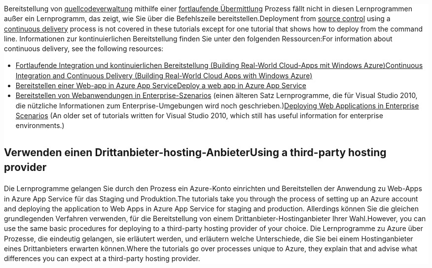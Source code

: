 <span data-ttu-id="e7c67-133">Bereitstellung von [quellcodeverwaltung](../../../../aspnet/overview/developing-apps-with-windows-azure/building-real-world-cloud-apps-with-windows-azure/source-control.md) mithilfe einer [fortlaufende Übermittlung](../../../../aspnet/overview/developing-apps-with-windows-azure/building-real-world-cloud-apps-with-windows-azure/continuous-integration-and-continuous-delivery.md) Prozess fällt nicht in diesen Lernprogrammen außer ein Lernprogramm, das zeigt, wie Sie über die Befehlszeile bereitstellen.</span><span class="sxs-lookup"><span data-stu-id="e7c67-133">Deployment from [source control](../../../../aspnet/overview/developing-apps-with-windows-azure/building-real-world-cloud-apps-with-windows-azure/source-control.md) using a [continuous delivery](../../../../aspnet/overview/developing-apps-with-windows-azure/building-real-world-cloud-apps-with-windows-azure/continuous-integration-and-continuous-delivery.md) process is not covered in these tutorials except for one tutorial that shows how to deploy from the command line.</span></span> <span data-ttu-id="e7c67-134">Informationen zur kontinuierlichen Bereitstellung finden Sie unter den folgenden Ressourcen:</span><span class="sxs-lookup"><span data-stu-id="e7c67-134">For information about continuous delivery, see the following resources:</span></span>

- [<span data-ttu-id="e7c67-135">Fortlaufende Integration und kontinuierlichen Bereitstellung (Building Real-World Cloud-Apps mit Windows Azure)</span><span class="sxs-lookup"><span data-stu-id="e7c67-135">Continuous Integration and Continuous Delivery (Building Real-World Cloud Apps with Windows Azure)</span></span>](../../../../aspnet/overview/developing-apps-with-windows-azure/building-real-world-cloud-apps-with-windows-azure/continuous-integration-and-continuous-delivery.md)
- [<span data-ttu-id="e7c67-136">Bereitstellen einer Web-app in Azure App Service</span><span class="sxs-lookup"><span data-stu-id="e7c67-136">Deploy a web app in Azure App Service</span></span>](https://azure.microsoft.com/documentation/articles/web-sites-deploy/)
- <span data-ttu-id="e7c67-137">[Bereitstellen von Webanwendungen in Enterprise-Szenarios](../deploying-web-applications-in-enterprise-scenarios/deploying-web-applications-in-enterprise-scenarios.md) (einen älteren Satz Lernprogramme, die für Visual Studio 2010, die nützliche Informationen zum Enterprise-Umgebungen wird noch geschrieben.)</span><span class="sxs-lookup"><span data-stu-id="e7c67-137">[Deploying Web Applications in Enterprise Scenarios](../deploying-web-applications-in-enterprise-scenarios/deploying-web-applications-in-enterprise-scenarios.md) (An older set of tutorials written for Visual Studio 2010, which still has useful information for enterprise environments.)</span></span>

## <a name="using-a-third-party-hosting-provider"></a><span data-ttu-id="e7c67-138">Verwenden einen Drittanbieter-hosting-Anbieter</span><span class="sxs-lookup"><span data-stu-id="e7c67-138">Using a third-party hosting provider</span></span>

<span data-ttu-id="e7c67-139">Die Lernprogramme gelangen Sie durch den Prozess ein Azure-Konto einrichten und Bereitstellen der Anwendung zu Web-Apps in Azure App Service für das Staging und Produktion.</span><span class="sxs-lookup"><span data-stu-id="e7c67-139">The tutorials take you through the process of setting up an Azure account and deploying the application to Web Apps in Azure App Service for staging and production.</span></span> <span data-ttu-id="e7c67-140">Allerdings können Sie die gleichen grundlegenden Verfahren verwenden, für die Bereitstellung von einem Drittanbieter-Hostinganbieter Ihrer Wahl.</span><span class="sxs-lookup"><span data-stu-id="e7c67-140">However, you can use the same basic procedures for deploying to a third-party hosting provider of your choice.</span></span> <span data-ttu-id="e7c67-141">Die Lernprogramme zu Azure über Prozesse, die eindeutig gelangen, sie erläutert werden, und erläutern welche Unterschiede, die Sie bei einem Hostinganbieter eines Drittanbieters erwarten können.</span><span class="sxs-lookup"><span data-stu-id="e7c67-141">Where the tutorials go over processes unique to Azure, they explain that and advise what differences you can expect at a third-party hosting provider.</span></span>
